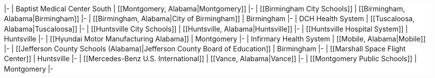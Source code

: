 |-
| Baptist Medical Center South
| [[Montgomery, Alabama|Montgomery]]
|-
| [[Birmingham City Schools]]
| [[Birmingham, Alabama|Birmingham]]
|-
| [[Birmingham, Alabama|City of Birmingham]]
| Birmingham
|-
| DCH Health System
| [[Tuscaloosa, Alabama|Tuscaloosa]]
|-
| [[Huntsville City Schools]]
| [[Huntsville, Alabama|Huntsville]]
|-
| [[Huntsville Hospital System]]
| Huntsville
|-
| [[Hyundai Motor Manufacturing Alabama]]
| Montgomery
|-
| Infirmary Health System
| [[Mobile, Alabama|Mobile]]
|-
| [[Jefferson County Schools (Alabama)|Jefferson County Board of Education]]
| Birmingham
|-
| [[Marshall Space Flight Center]]
| Huntsville
|-
| [[Mercedes-Benz U.S. International]]
| [[Vance, Alabama|Vance]]
|-
| [[Montgomery Public Schools]]
| Montgomery
|-